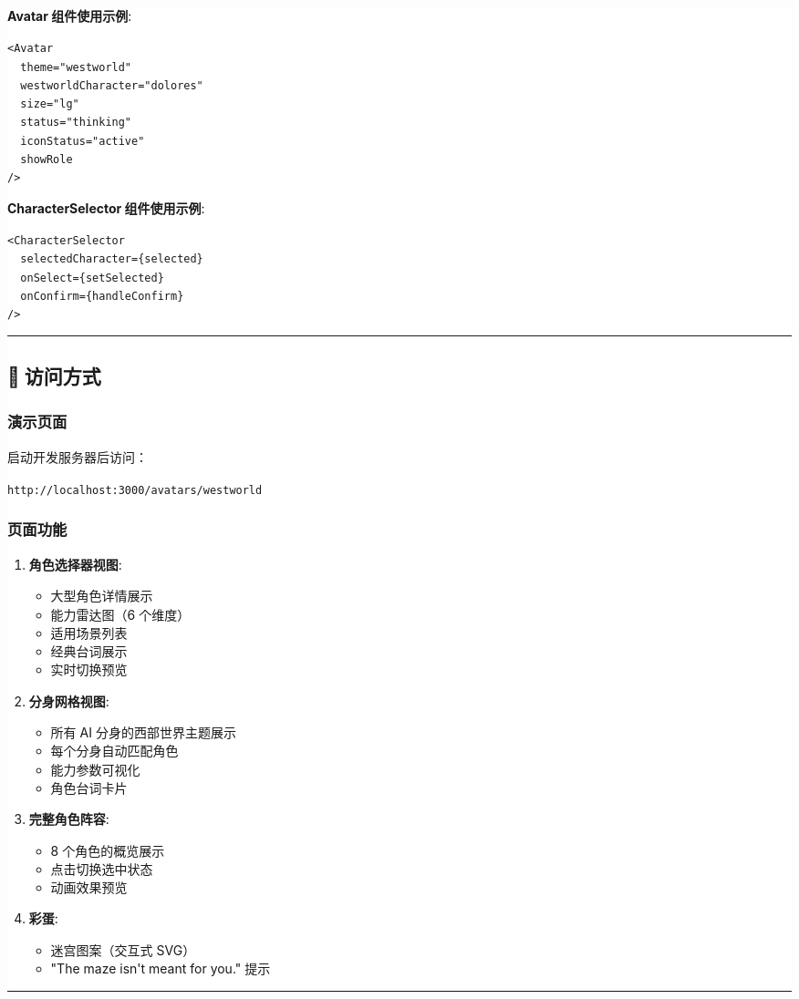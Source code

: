 **Avatar 组件使用示例**:
```tsx
<Avatar
  theme="westworld"
  westworldCharacter="dolores"
  size="lg"
  status="thinking"
  iconStatus="active"
  showRole
/>
```

**CharacterSelector 组件使用示例**:
```tsx
<CharacterSelector
  selectedCharacter={selected}
  onSelect={setSelected}
  onConfirm={handleConfirm}
/>
```

---

## 🚀 访问方式

### 演示页面

启动开发服务器后访问：
```
http://localhost:3000/avatars/westworld
```

### 页面功能

1. **角色选择器视图**:
   - 大型角色详情展示
   - 能力雷达图（6 个维度）
   - 适用场景列表
   - 经典台词展示
   - 实时切换预览

2. **分身网格视图**:
   - 所有 AI 分身的西部世界主题展示
   - 每个分身自动匹配角色
   - 能力参数可视化
   - 角色台词卡片

3. **完整角色阵容**:
   - 8 个角色的概览展示
   - 点击切换选中状态
   - 动画效果预览

4. **彩蛋**:
   - 迷宫图案（交互式 SVG）
   - "The maze isn't meant for you." 提示

---